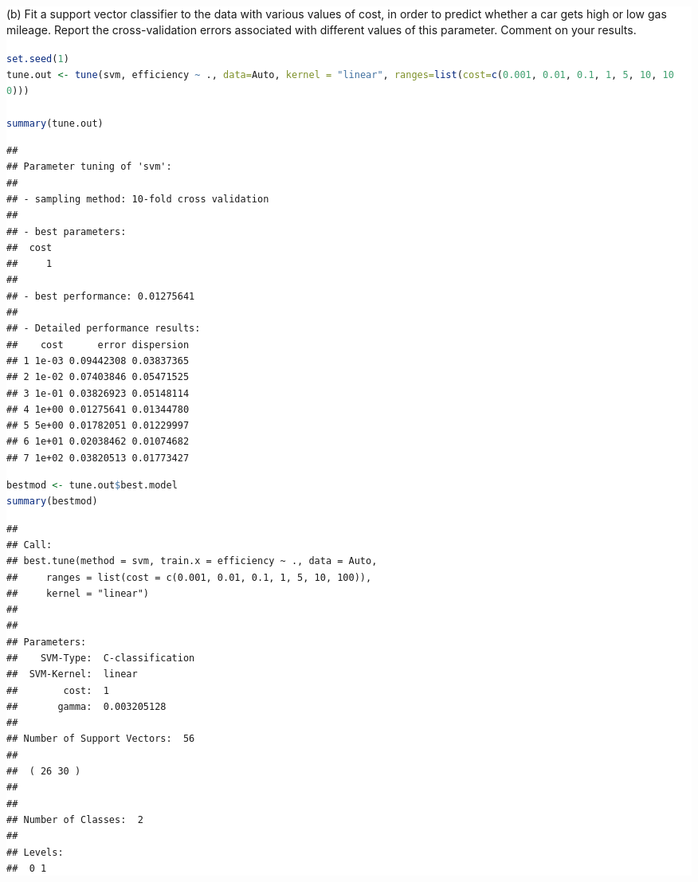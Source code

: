 (b) Fit a support vector classifier to the data with various values of cost, in order to predict whether a car gets high or low gas mileage. Report the cross-validation errors associated with different values of this parameter. Comment on your results.


```r
set.seed(1)
tune.out <- tune(svm, efficiency ~ ., data=Auto, kernel = "linear", ranges=list(cost=c(0.001, 0.01, 0.1, 1, 5, 10, 100)))

summary(tune.out)
```

```
## 
## Parameter tuning of 'svm':
## 
## - sampling method: 10-fold cross validation 
## 
## - best parameters:
##  cost
##     1
## 
## - best performance: 0.01275641 
## 
## - Detailed performance results:
##    cost      error dispersion
## 1 1e-03 0.09442308 0.03837365
## 2 1e-02 0.07403846 0.05471525
## 3 1e-01 0.03826923 0.05148114
## 4 1e+00 0.01275641 0.01344780
## 5 5e+00 0.01782051 0.01229997
## 6 1e+01 0.02038462 0.01074682
## 7 1e+02 0.03820513 0.01773427
```

```r
bestmod <- tune.out$best.model
summary(bestmod)
```

```
## 
## Call:
## best.tune(method = svm, train.x = efficiency ~ ., data = Auto, 
##     ranges = list(cost = c(0.001, 0.01, 0.1, 1, 5, 10, 100)), 
##     kernel = "linear")
## 
## 
## Parameters:
##    SVM-Type:  C-classification 
##  SVM-Kernel:  linear 
##        cost:  1 
##       gamma:  0.003205128 
## 
## Number of Support Vectors:  56
## 
##  ( 26 30 )
## 
## 
## Number of Classes:  2 
## 
## Levels: 
##  0 1
```
